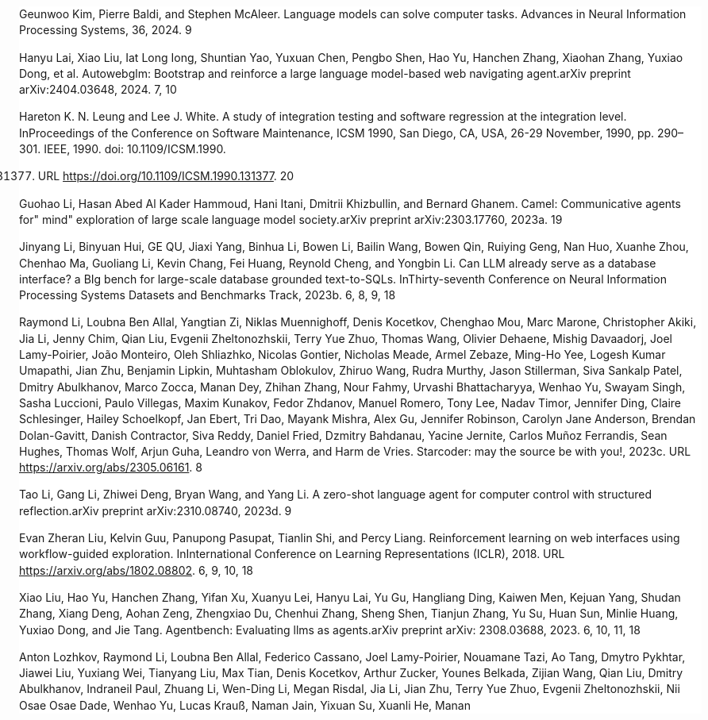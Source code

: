 Geunwoo Kim, Pierre Baldi, and Stephen McAleer. Language models can solve computer tasks.
Advances in Neural Information Processing Systems, 36, 2024. 9

Hanyu Lai, Xiao Liu, Iat Long Iong, Shuntian Yao, Yuxuan Chen, Pengbo Shen, Hao Yu, Hanchen
Zhang, Xiaohan Zhang, Yuxiao Dong, et al. Autowebglm: Bootstrap and reinforce a large language
model-based web navigating agent.arXiv preprint arXiv:2404.03648, 2024. 7, 10

Hareton K. N. Leung and Lee J. White. A study of integration testing and software regression at
the integration level. InProceedings of the Conference on Software Maintenance, ICSM 1990,
San Diego, CA, USA, 26-29 November, 1990, pp. 290–301. IEEE, 1990. doi: 10.1109/ICSM.1990.

131377. URL https://doi.org/10.1109/ICSM.1990.131377. 20

Guohao Li, Hasan Abed Al Kader Hammoud, Hani Itani, Dmitrii Khizbullin, and Bernard Ghanem.
Camel: Communicative agents for" mind" exploration of large scale language model society.arXiv
preprint arXiv:2303.17760, 2023a. 19

Jinyang Li, Binyuan Hui, GE QU, Jiaxi Yang, Binhua Li, Bowen Li, Bailin Wang, Bowen Qin,
Ruiying Geng, Nan Huo, Xuanhe Zhou, Chenhao Ma, Guoliang Li, Kevin Chang, Fei Huang,
Reynold Cheng, and Yongbin Li. Can LLM already serve as a database interface? a BIg bench for
large-scale database grounded text-to-SQLs. InThirty-seventh Conference on Neural Information
Processing Systems Datasets and Benchmarks Track, 2023b. 6, 8, 9, 18

Raymond Li, Loubna Ben Allal, Yangtian Zi, Niklas Muennighoff, Denis Kocetkov, Chenghao Mou,
Marc Marone, Christopher Akiki, Jia Li, Jenny Chim, Qian Liu, Evgenii Zheltonozhskii, Terry Yue
Zhuo, Thomas Wang, Olivier Dehaene, Mishig Davaadorj, Joel Lamy-Poirier, João Monteiro,
Oleh Shliazhko, Nicolas Gontier, Nicholas Meade, Armel Zebaze, Ming-Ho Yee, Logesh Kumar
Umapathi, Jian Zhu, Benjamin Lipkin, Muhtasham Oblokulov, Zhiruo Wang, Rudra Murthy, Jason
Stillerman, Siva Sankalp Patel, Dmitry Abulkhanov, Marco Zocca, Manan Dey, Zhihan Zhang,
Nour Fahmy, Urvashi Bhattacharyya, Wenhao Yu, Swayam Singh, Sasha Luccioni, Paulo Villegas,
Maxim Kunakov, Fedor Zhdanov, Manuel Romero, Tony Lee, Nadav Timor, Jennifer Ding, Claire
Schlesinger, Hailey Schoelkopf, Jan Ebert, Tri Dao, Mayank Mishra, Alex Gu, Jennifer Robinson,
Carolyn Jane Anderson, Brendan Dolan-Gavitt, Danish Contractor, Siva Reddy, Daniel Fried,
Dzmitry Bahdanau, Yacine Jernite, Carlos Muñoz Ferrandis, Sean Hughes, Thomas Wolf, Arjun
Guha, Leandro von Werra, and Harm de Vries. Starcoder: may the source be with you!, 2023c.
URL https://arxiv.org/abs/2305.06161. 8

Tao Li, Gang Li, Zhiwei Deng, Bryan Wang, and Yang Li. A zero-shot language agent for computer
control with structured reflection.arXiv preprint arXiv:2310.08740, 2023d. 9

Evan Zheran Liu, Kelvin Guu, Panupong Pasupat, Tianlin Shi, and Percy Liang. Reinforcement
learning on web interfaces using workflow-guided exploration. InInternational Conference on
Learning Representations (ICLR), 2018. URL https://arxiv.org/abs/1802.08802. 6, 9, 10, 18

Xiao Liu, Hao Yu, Hanchen Zhang, Yifan Xu, Xuanyu Lei, Hanyu Lai, Yu Gu, Hangliang Ding,
Kaiwen Men, Kejuan Yang, Shudan Zhang, Xiang Deng, Aohan Zeng, Zhengxiao Du, Chenhui
Zhang, Sheng Shen, Tianjun Zhang, Yu Su, Huan Sun, Minlie Huang, Yuxiao Dong, and Jie Tang.
Agentbench: Evaluating llms as agents.arXiv preprint arXiv: 2308.03688, 2023. 6, 10, 11, 18

Anton Lozhkov, Raymond Li, Loubna Ben Allal, Federico Cassano, Joel Lamy-Poirier, Nouamane
Tazi, Ao Tang, Dmytro Pykhtar, Jiawei Liu, Yuxiang Wei, Tianyang Liu, Max Tian, Denis Kocetkov,
Arthur Zucker, Younes Belkada, Zijian Wang, Qian Liu, Dmitry Abulkhanov, Indraneil Paul,
Zhuang Li, Wen-Ding Li, Megan Risdal, Jia Li, Jian Zhu, Terry Yue Zhuo, Evgenii Zheltonozhskii,
Nii Osae Osae Dade, Wenhao Yu, Lucas Krauß, Naman Jain, Yixuan Su, Xuanli He, Manan

